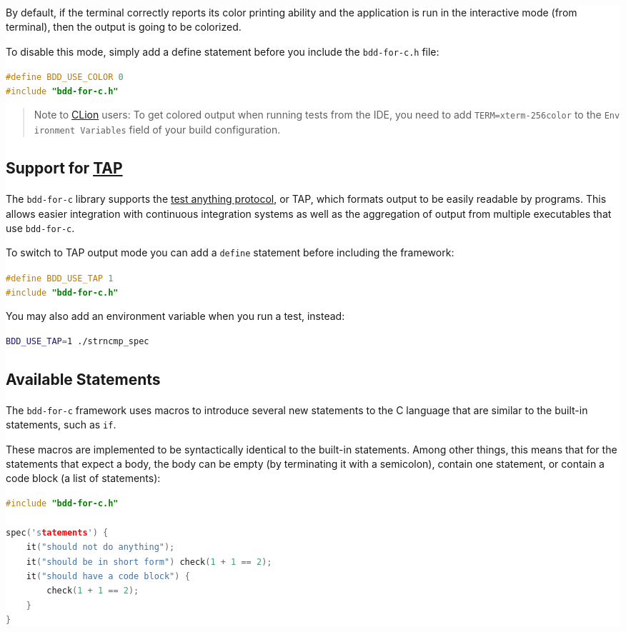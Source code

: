 By default, if the terminal correctly reports its color printing ability and
the application is run in the interactive mode (from terminal), then the output
is going to be colorized.

To disable this mode, simply add a define statement before you include the
`bdd-for-c.h` file:

```c
#define BDD_USE_COLOR 0
#include "bdd-for-c.h"
```

> Note to [CLion][clion] users: To get colored output when running tests from
> the IDE, you need to add `TERM=xterm-256color` to the `Environment Variables`
> field of your build configuration.


## Support for [TAP][tap]

The `bdd-for-c` library supports the [test anything protocol][tap], or TAP,
which formats output to be easily readable by programs.  This allows easier
integration with continuous integration systems as well as the aggregation of
output from multiple executables that use `bdd-for-c`.

To switch to TAP output mode you can add a `define` statement before including
the framework:

```c
#define BDD_USE_TAP 1
#include "bdd-for-c.h"
```

You may also add an environment variable when you run a test, instead:

```bash
BDD_USE_TAP=1 ./strncmp_spec
```


## Available Statements

The `bdd-for-c` framework uses macros to introduce several new statements to
the C language that are similar to the built-in statements, such as `if`.

These macros are implemented to be syntactically identical to the built-in
statements.  Among other things, this means that for the statements that expect
a body, the body can be empty (by terminating it with a semicolon), contain one
statement, or contain a code block (a list of statements):

```c
#include "bdd-for-c.h"

spec('statements') {
    it("should not do anything");
    it("should be in short form") check(1 + 1 == 2);
    it("should have a code block") {
        check(1 + 1 == 2);
    }
}
```


[bdd]: https://en.wikipedia.org/wiki/Behavior-driven_development
[c]: https://en.wikipedia.org/wiki/C_%28programming_language%29
[clang]: http://clang.llvm.org
[gcc]: http://clang.llvm.org
[cspec]: https://github.com/arnaudbrejeon/cspec/wiki
[clion]: https://www.jetbrains.com/clion/
[tap]: https://testanything.org
